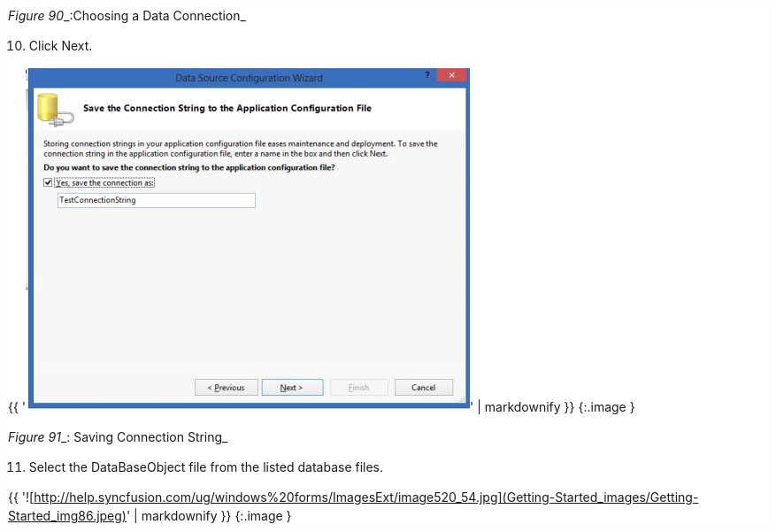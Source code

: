 
_Figure_ _90__:Choosing a Data Connection_

10. Click Next.



{{ '![](Getting-Started_images/Getting-Started_img85.png)' | markdownify }}
{:.image }




_Figure_ _91__: Saving Connection String_



11. Select the DataBaseObject file from the listed database files.

{{ '![http://help.syncfusion.com/ug/windows%20forms/ImagesExt/image520_54.jpg](Getting-Started_images/Getting-Started_img86.jpeg)' | markdownify }}
{:.image }
